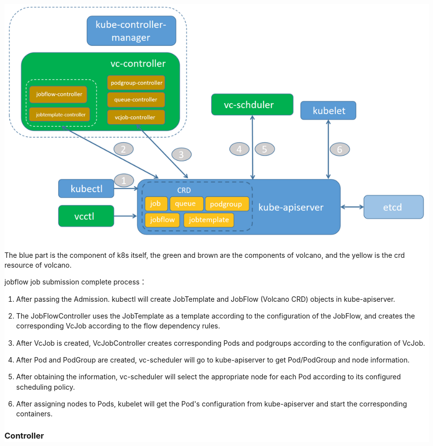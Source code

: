 ![jobflow-3.png](../images/jobflow-3.png)

The blue part is the component of k8s itself, the green and brown are the components of volcano, and the yellow is the crd resource of volcano.

jobflow job submission complete process：

1. After passing the Admission. kubectl will create JobTemplate and JobFlow (Volcano CRD) objects in kube-apiserver.

2.  The JobFlowController uses the JobTemplate as a template according to the configuration of the JobFlow, and creates the corresponding VcJob according to the flow dependency rules.

3.  After VcJob is created, VcJobController creates corresponding Pods and podgroups according to the configuration of VcJob.

4.  After Pod and PodGroup are created, vc-scheduler will go to kube-apiserver to get Pod/PodGroup and node information.

5. After obtaining the information, vc-scheduler will select the appropriate node for each Pod according to its configured scheduling policy.

6. After assigning nodes to Pods, kubelet will get the Pod's configuration from kube-apiserver and start the corresponding containers.



### Controller
